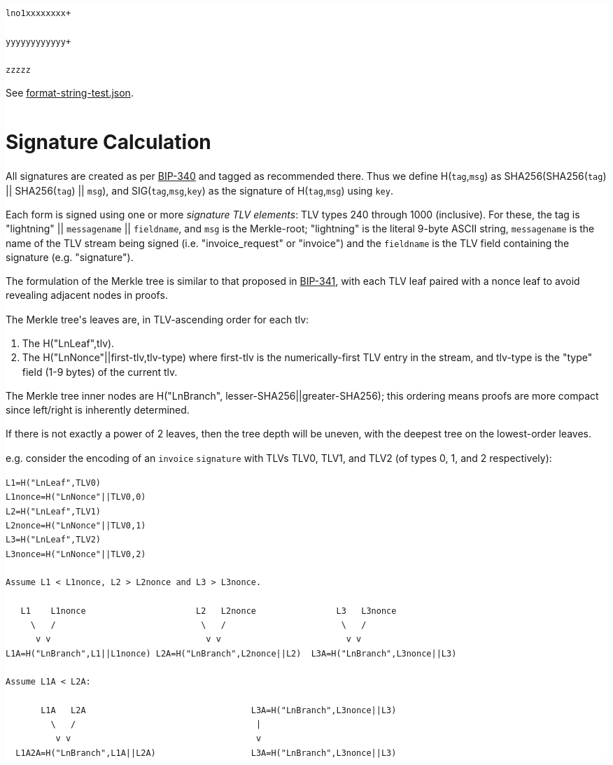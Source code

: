 ```
lno1xxxxxxxx+

yyyyyyyyyyyy+

zzzzz
```

See [format-string-test.json](bolt12/format-string-test.json).

# Signature Calculation

All signatures are created as per
[BIP-340](https://github.com/bitcoin/bips/blob/master/bip-0340.mediawiki)
and tagged as recommended there.  Thus we define H(`tag`,`msg`) as
SHA256(SHA256(`tag`) || SHA256(`tag`) || `msg`), and SIG(`tag`,`msg`,`key`)
as the signature of H(`tag`,`msg`) using `key`.

Each form is signed using one or more *signature TLV elements*: TLV
types 240 through 1000 (inclusive).  For these,
the tag is "lightning" || `messagename` || `fieldname`, and `msg` is the
Merkle-root; "lightning" is the literal 9-byte ASCII string,
`messagename` is the name of the TLV stream being signed (i.e. "invoice_request" or "invoice") and the `fieldname` is the TLV field containing the
signature (e.g. "signature").

The formulation of the Merkle tree is similar to that proposed in
[BIP-341](https://github.com/bitcoin/bips/blob/master/bip-0341.mediawiki),
with each TLV leaf paired with a nonce leaf to avoid
revealing adjacent nodes in proofs.

The Merkle tree's leaves are, in TLV-ascending order for each tlv:
1. The H("LnLeaf",tlv).
2. The H("LnNonce"||first-tlv,tlv-type) where first-tlv is the numerically-first TLV entry in the stream, and tlv-type is the "type" field (1-9 bytes) of the current tlv.

The Merkle tree inner nodes are H("LnBranch", lesser-SHA256||greater-SHA256);
this ordering means proofs are more compact since left/right is
inherently determined.

If there is not exactly a power of 2 leaves, then the tree depth will
be uneven, with the deepest tree on the lowest-order leaves.

e.g. consider the encoding of an `invoice` `signature` with TLVs TLV0, TLV1, and TLV2 (of types 0, 1, and 2 respectively):

```
L1=H("LnLeaf",TLV0)
L1nonce=H("LnNonce"||TLV0,0)
L2=H("LnLeaf",TLV1)
L2nonce=H("LnNonce"||TLV0,1)
L3=H("LnLeaf",TLV2)
L3nonce=H("LnNonce"||TLV0,2)

Assume L1 < L1nonce, L2 > L2nonce and L3 > L3nonce.

   L1    L1nonce                      L2   L2nonce                L3   L3nonce
     \   /                             \   /                       \   /
      v v                               v v                         v v
L1A=H("LnBranch",L1||L1nonce) L2A=H("LnBranch",L2nonce||L2)  L3A=H("LnBranch",L3nonce||L3)
                 
Assume L1A < L2A:

       L1A   L2A                                 L3A=H("LnBranch",L3nonce||L3)
         \   /                                    |
          v v                                     v
  L1A2A=H("LnBranch",L1A||L2A)                   L3A=H("LnBranch",L3nonce||L3)
```